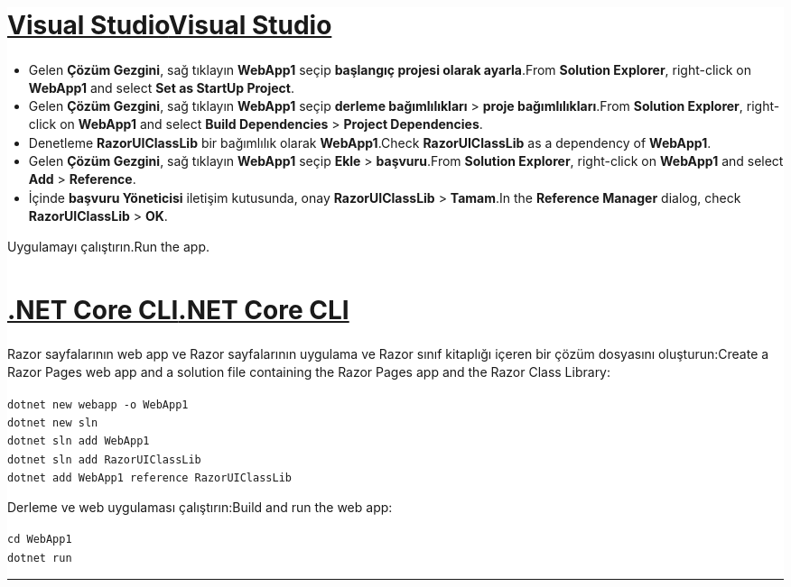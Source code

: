 # <a name="visual-studiotabvisual-studio"></a>[<span data-ttu-id="a9205-189">Visual Studio</span><span class="sxs-lookup"><span data-stu-id="a9205-189">Visual Studio</span></span>](#tab/visual-studio)

* <span data-ttu-id="a9205-190">Gelen **Çözüm Gezgini**, sağ tıklayın **WebApp1** seçip **başlangıç projesi olarak ayarla**.</span><span class="sxs-lookup"><span data-stu-id="a9205-190">From **Solution Explorer**, right-click on **WebApp1** and select **Set as StartUp Project**.</span></span>
* <span data-ttu-id="a9205-191">Gelen **Çözüm Gezgini**, sağ tıklayın **WebApp1** seçip **derleme bağımlılıkları** > **proje bağımlılıkları**.</span><span class="sxs-lookup"><span data-stu-id="a9205-191">From **Solution Explorer**, right-click on **WebApp1** and select **Build Dependencies** > **Project Dependencies**.</span></span>
* <span data-ttu-id="a9205-192">Denetleme **RazorUIClassLib** bir bağımlılık olarak **WebApp1**.</span><span class="sxs-lookup"><span data-stu-id="a9205-192">Check **RazorUIClassLib** as a dependency of **WebApp1**.</span></span>
* <span data-ttu-id="a9205-193">Gelen **Çözüm Gezgini**, sağ tıklayın **WebApp1** seçip **Ekle** > **başvuru**.</span><span class="sxs-lookup"><span data-stu-id="a9205-193">From **Solution Explorer**, right-click on **WebApp1** and select **Add** > **Reference**.</span></span>
* <span data-ttu-id="a9205-194">İçinde **başvuru Yöneticisi** iletişim kutusunda, onay **RazorUIClassLib** > **Tamam**.</span><span class="sxs-lookup"><span data-stu-id="a9205-194">In the **Reference Manager** dialog, check **RazorUIClassLib** > **OK**.</span></span>

<span data-ttu-id="a9205-195">Uygulamayı çalıştırın.</span><span class="sxs-lookup"><span data-stu-id="a9205-195">Run the app.</span></span>

# <a name="net-core-clitabnetcore-cli"></a>[<span data-ttu-id="a9205-196">.NET Core CLI</span><span class="sxs-lookup"><span data-stu-id="a9205-196">.NET Core CLI</span></span>](#tab/netcore-cli)

<span data-ttu-id="a9205-197">Razor sayfalarının web app ve Razor sayfalarının uygulama ve Razor sınıf kitaplığı içeren bir çözüm dosyasını oluşturun:</span><span class="sxs-lookup"><span data-stu-id="a9205-197">Create a Razor Pages web app and a solution file containing the Razor Pages app and the Razor Class Library:</span></span>

```console
dotnet new webapp -o WebApp1
dotnet new sln
dotnet sln add WebApp1
dotnet sln add RazorUIClassLib
dotnet add WebApp1 reference RazorUIClassLib
```

<span data-ttu-id="a9205-198">Derleme ve web uygulaması çalıştırın:</span><span class="sxs-lookup"><span data-stu-id="a9205-198">Build and run the web app:</span></span>

```console
cd WebApp1
dotnet run
```

---

